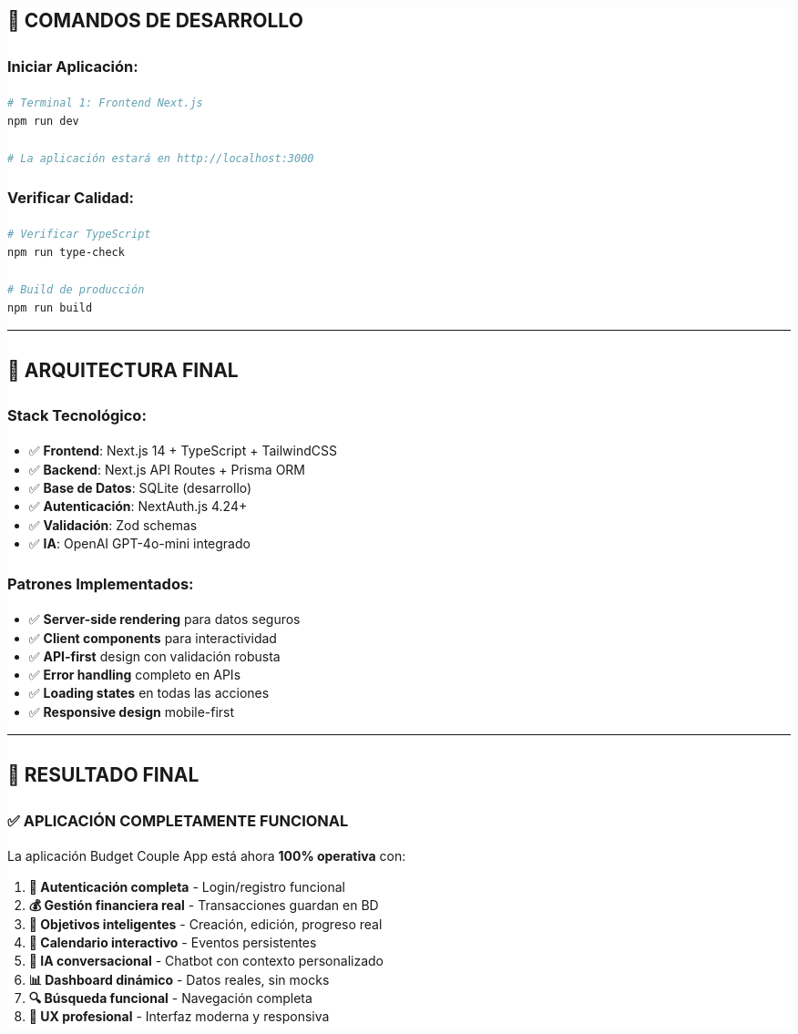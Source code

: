 
## 🚀 **COMANDOS DE DESARROLLO**

### **Iniciar Aplicación:**
```bash
# Terminal 1: Frontend Next.js
npm run dev

# La aplicación estará en http://localhost:3000
```

### **Verificar Calidad:**
```bash
# Verificar TypeScript
npm run type-check

# Build de producción  
npm run build
```

---

## 📝 **ARQUITECTURA FINAL**

### **Stack Tecnológico:**
- ✅ **Frontend**: Next.js 14 + TypeScript + TailwindCSS
- ✅ **Backend**: Next.js API Routes + Prisma ORM
- ✅ **Base de Datos**: SQLite (desarrollo)
- ✅ **Autenticación**: NextAuth.js 4.24+
- ✅ **Validación**: Zod schemas
- ✅ **IA**: OpenAI GPT-4o-mini integrado

### **Patrones Implementados:**
- ✅ **Server-side rendering** para datos seguros
- ✅ **Client components** para interactividad
- ✅ **API-first** design con validación robusta  
- ✅ **Error handling** completo en APIs
- ✅ **Loading states** en todas las acciones
- ✅ **Responsive design** mobile-first

---

## 🎉 **RESULTADO FINAL**

### **✅ APLICACIÓN COMPLETAMENTE FUNCIONAL**

La aplicación Budget Couple App está ahora **100% operativa** con:

1. **🔐 Autenticación completa** - Login/registro funcional
2. **💰 Gestión financiera real** - Transacciones guardan en BD
3. **🎯 Objetivos inteligentes** - Creación, edición, progreso real
4. **📅 Calendario interactivo** - Eventos persistentes
5. **🤖 IA conversacional** - Chatbot con contexto personalizado
6. **📊 Dashboard dinámico** - Datos reales, sin mocks
7. **🔍 Búsqueda funcional** - Navegación completa
8. **📱 UX profesional** - Interfaz moderna y responsiva

